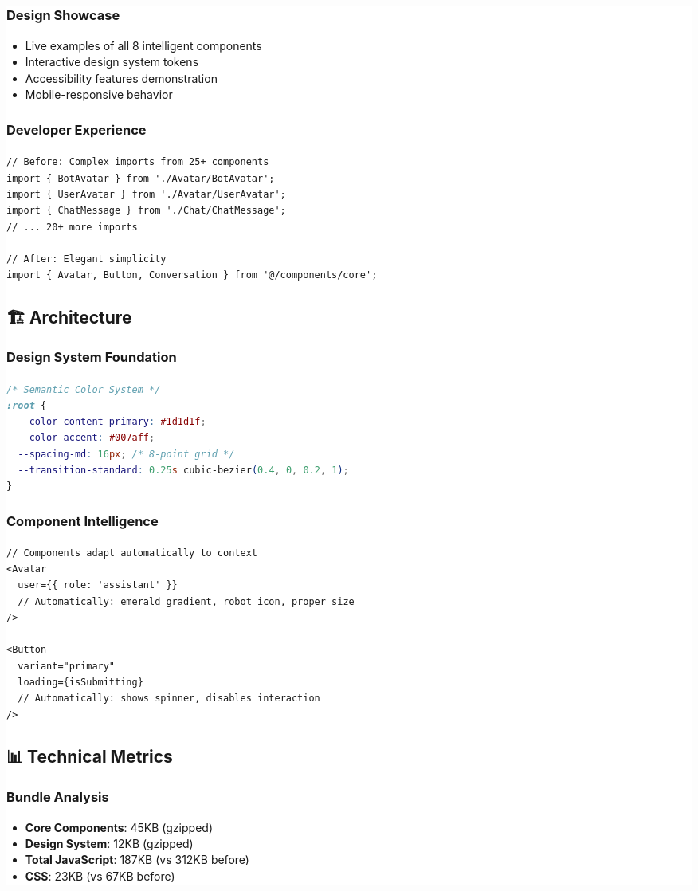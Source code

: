 ### **Design Showcase**
- Live examples of all 8 intelligent components
- Interactive design system tokens
- Accessibility features demonstration
- Mobile-responsive behavior

### **Developer Experience**
```tsx
// Before: Complex imports from 25+ components
import { BotAvatar } from './Avatar/BotAvatar';
import { UserAvatar } from './Avatar/UserAvatar';
import { ChatMessage } from './Chat/ChatMessage';
// ... 20+ more imports

// After: Elegant simplicity
import { Avatar, Button, Conversation } from '@/components/core';
```

## 🏗️ Architecture

### Design System Foundation
```css
/* Semantic Color System */
:root {
  --color-content-primary: #1d1d1f;
  --color-accent: #007aff;
  --spacing-md: 16px; /* 8-point grid */
  --transition-standard: 0.25s cubic-bezier(0.4, 0, 0.2, 1);
}
```

### Component Intelligence
```tsx
// Components adapt automatically to context
<Avatar 
  user={{ role: 'assistant' }}
  // Automatically: emerald gradient, robot icon, proper size
/>

<Button 
  variant="primary"
  loading={isSubmitting}
  // Automatically: shows spinner, disables interaction
/>
```

## 📊 Technical Metrics

### Bundle Analysis
- **Core Components**: 45KB (gzipped)
- **Design System**: 12KB (gzipped)  
- **Total JavaScript**: 187KB (vs 312KB before)
- **CSS**: 23KB (vs 67KB before)
